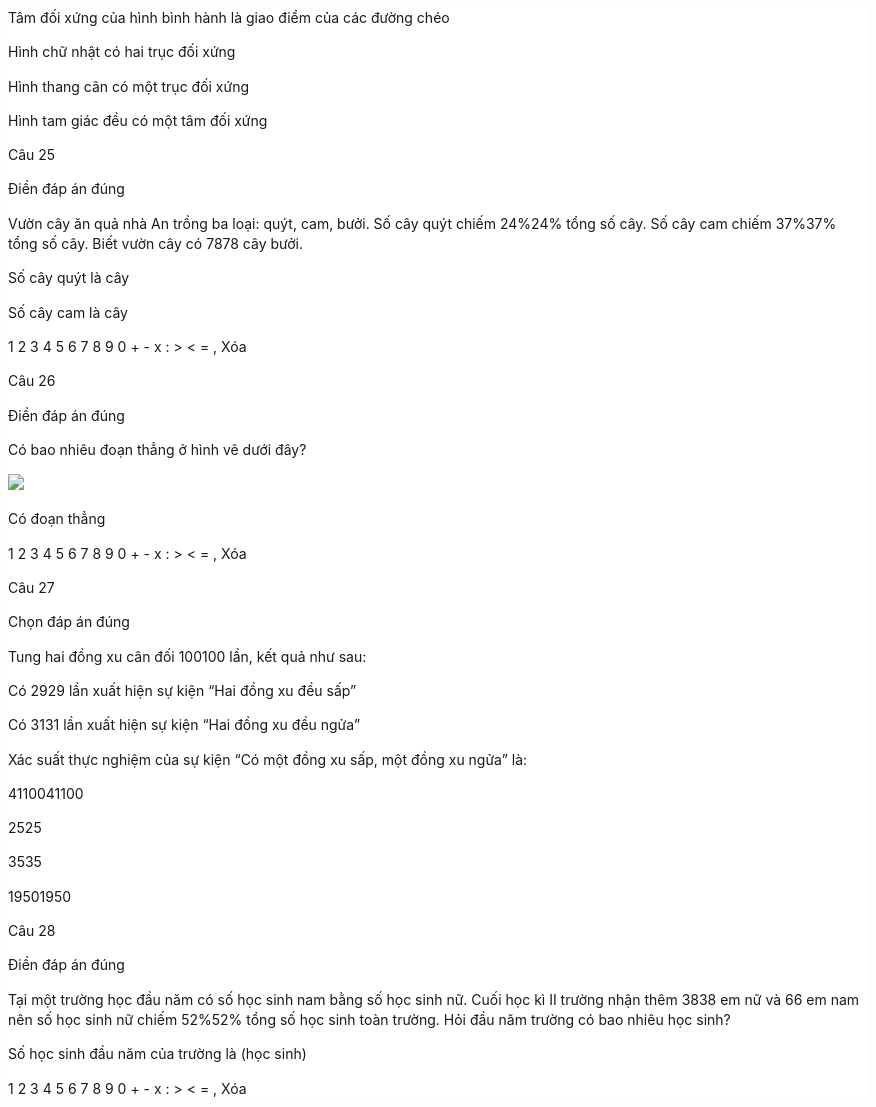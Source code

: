 Tâm đối xứng của hình bình hành là giao điểm của các đường chéo

Hình chữ nhật có hai trục đối xứng

Hình thang cân có một trục đối xứng

Hình tam giác đều có một tâm đối xứng

Câu 25

Điền đáp án đúng 

Vườn cây ăn quả nhà An trồng ba loại: quýt, cam, bưởi. Số cây quýt chiếm 24%24% tổng số cây. Số cây cam chiếm 37%37% tổng số cây. Biết vườn cây có 7878 cây bưởi.

Số cây quýt là  cây

Số cây cam là  cây

1 2 3 4 5 6 7 8 9 0 + - x : > < = , Xóa

Câu 26

Điền đáp án đúng 

Có bao nhiêu đoạn thẳng ở hình vẽ dưới đây?

![](https://onthi123.vn/public/uploads/26_2.png)

Có  đoạn thẳng

1 2 3 4 5 6 7 8 9 0 + - x : > < = , Xóa

Câu 27

Chọn đáp án đúng 

Tung hai đồng xu cân đối 100100 lần, kết quả như sau:

Có 2929 lần xuất hiện sự kiện “Hai đồng xu đều sấp”

Có 3131 lần xuất hiện sự kiện “Hai đồng xu đều ngửa”

Xác suất thực nghiệm của sự kiện “Có một đồng xu sấp, một đồng xu ngửa” là:

4110041100

2525

3535

19501950

Câu 28

Điền đáp án đúng 

Tại một trường học đầu năm có số học sinh nam bằng số học sinh nữ. Cuối học kì II trường nhận thêm 3838 em nữ và 66 em nam nên số học sinh nữ chiếm 52%52% tổng số học sinh toàn trường. Hỏi đầu năm trường có bao nhiêu học sinh?

Số học sinh đầu năm của trường là  (học sinh)

1 2 3 4 5 6 7 8 9 0 + - x : > < = , Xóa
